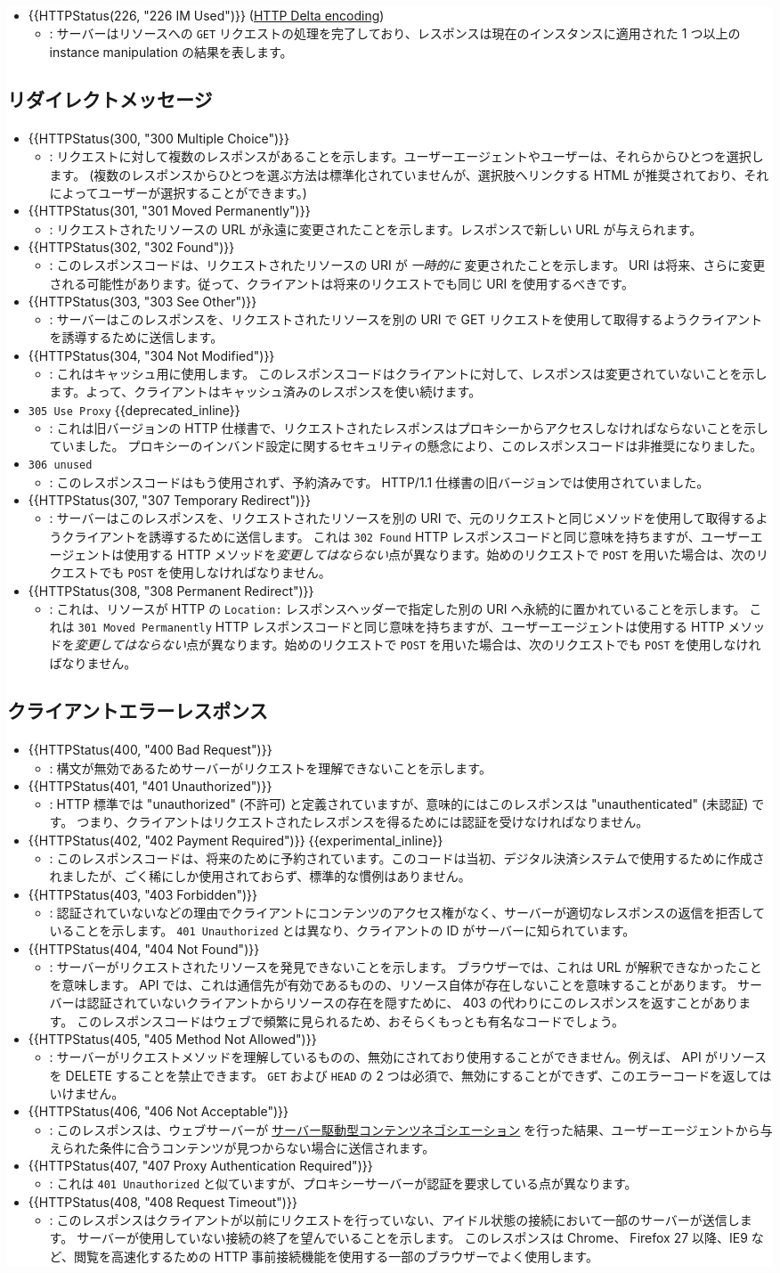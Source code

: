 - {{HTTPStatus(226, "226 IM Used")}} ([HTTP Delta encoding](https://datatracker.ietf.org/doc/html/rfc3229))
  - : サーバーはリソースへの `GET` リクエストの処理を完了しており、レスポンスは現在のインスタンスに適用された 1 つ以上の instance manipulation の結果を表します。

## リダイレクトメッセージ

- {{HTTPStatus(300, "300 Multiple Choice")}}
  - : リクエストに対して複数のレスポンスがあることを示します。ユーザーエージェントやユーザーは、それらからひとつを選択します。 (複数のレスポンスからひとつを選ぶ方法は標準化されていませんが、選択肢へリンクする HTML が推奨されており、それによってユーザーが選択することができます。)
- {{HTTPStatus(301, "301 Moved Permanently")}}
  - : リクエストされたリソースの URL が永遠に変更されたことを示します。レスポンスで新しい URL が与えられます。
- {{HTTPStatus(302, "302 Found")}}
  - : このレスポンスコードは、リクエストされたリソースの URI が _一時的に_ 変更されたことを示します。
    URI は将来、さらに変更される可能性があります。従って、クライアントは将来のリクエストでも同じ URI を使用するべきです。
- {{HTTPStatus(303, "303 See Other")}}
  - : サーバーはこのレスポンスを、リクエストされたリソースを別の URI で GET リクエストを使用して取得するようクライアントを誘導するために送信します。
- {{HTTPStatus(304, "304 Not Modified")}}
  - : これはキャッシュ用に使用します。
    このレスポンスコードはクライアントに対して、レスポンスは変更されていないことを示します。よって、クライアントはキャッシュ済みのレスポンスを使い続けます。
- `305 Use Proxy` {{deprecated_inline}}
  - : これは旧バージョンの HTTP 仕様書で、リクエストされたレスポンスはプロキシーからアクセスしなければならないことを示していました。
    プロキシーのインバンド設定に関するセキュリティの懸念により、このレスポンスコードは非推奨になりました。
- `306 unused`
  - : このレスポンスコードはもう使用されず、予約済みです。 HTTP/1.1 仕様書の旧バージョンでは使用されていました。
- {{HTTPStatus(307, "307 Temporary Redirect")}}
  - : サーバーはこのレスポンスを、リクエストされたリソースを別の URI で、元のリクエストと同じメソッドを使用して取得するようクライアントを誘導するために送信します。
    これは `302 Found` HTTP レスポンスコードと同じ意味を持ちますが、ユーザーエージェントは使用する HTTP メソッドを*変更してはならない*点が異なります。始めのリクエストで `POST` を用いた場合は、次のリクエストでも `POST` を使用しなければなりません。
- {{HTTPStatus(308, "308 Permanent Redirect")}}
  - : これは、リソースが HTTP の `Location:` レスポンスヘッダーで指定した別の URI へ永続的に置かれていることを示します。
  これは `301 Moved Permanently` HTTP レスポンスコードと同じ意味を持ちますが、ユーザーエージェントは使用する HTTP メソッドを*変更してはならない*点が異なります。始めのリクエストで `POST` を用いた場合は、次のリクエストでも `POST` を使用しなければなりません。

## クライアントエラーレスポンス

- {{HTTPStatus(400, "400 Bad Request")}}
  - : 構文が無効であるためサーバーがリクエストを理解できないことを示します。
- {{HTTPStatus(401, "401 Unauthorized")}}
  - : HTTP 標準では "unauthorized" (不許可) と定義されていますが、意味的にはこのレスポンスは "unauthenticated" (未認証) です。
    つまり、クライアントはリクエストされたレスポンスを得るためには認証を受けなければなりません。
- {{HTTPStatus(402, "402 Payment Required")}} {{experimental_inline}}
  - : このレスポンスコードは、将来のために予約されています。このコードは当初、デジタル決済システムで使用するために作成されましたが、ごく稀にしか使用されておらず、標準的な慣例はありません。
- {{HTTPStatus(403, "403 Forbidden")}}
  - : 認証されていないなどの理由でクライアントにコンテンツのアクセス権がなく、サーバーが適切なレスポンスの返信を拒否していることを示します。
    `401 Unauthorized` とは異なり、クライアントの ID がサーバーに知られています。
- {{HTTPStatus(404, "404 Not Found")}}
  - : サーバーがリクエストされたリソースを発見できないことを示します。
    ブラウザーでは、これは URL が解釈できなかったことを意味します。
    API では、これは通信先が有効であるものの、リソース自体が存在しないことを意味することがあります。
    サーバーは認証されていないクライアントからリソースの存在を隠すために、 403 の代わりにこのレスポンスを返すことがあります。
    このレスポンスコードはウェブで頻繁に見られるため、おそらくもっとも有名なコードでしょう。
- {{HTTPStatus(405, "405 Method Not Allowed")}}
  - : サーバーがリクエストメソッドを理解しているものの、無効にされており使用することができません。例えば、 API がリソースを DELETE することを禁止できます。 `GET` および `HEAD` の 2 つは必須で、無効にすることができず、このエラーコードを返してはいけません。
- {{HTTPStatus(406, "406 Not Acceptable")}}
  - : このレスポンスは、ウェブサーバーが [サーバー駆動型コンテンツネゴシエーション](/ja/docs/HTTP/Content_negotiation#server-driven_negotiation) を行った結果、ユーザーエージェントから与えられた条件に合うコンテンツが見つからない場合に送信されます。
- {{HTTPStatus(407, "407 Proxy Authentication Required")}}
  - : これは `401 Unauthorized` と似ていますが、プロキシーサーバーが認証を要求している点が異なります。
- {{HTTPStatus(408, "408 Request Timeout")}}
  - : このレスポンスはクライアントが以前にリクエストを行っていない、アイドル状態の接続において一部のサーバーが送信します。
    サーバーが使用していない接続の終了を望んでいることを示します。
    このレスポンスは Chrome、 Firefox 27 以降、IE9 など、閲覧を高速化するための HTTP 事前接続機能を使用する一部のブラウザーでよく使用します。